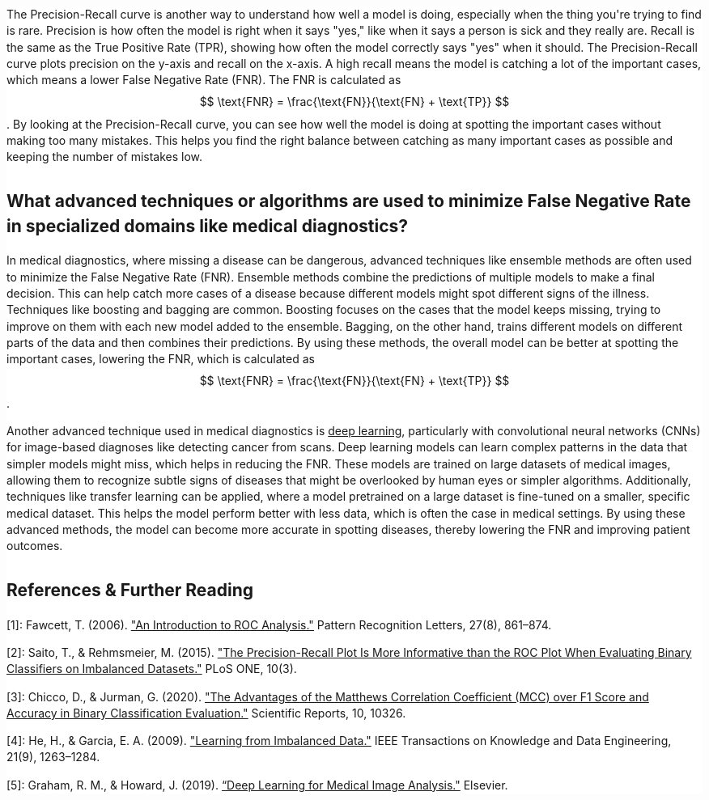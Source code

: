 The Precision-Recall curve is another way to understand how well a model is doing, especially when the thing you're trying to find is rare. Precision is how often the model is right when it says "yes," like when it says a person is sick and they really are. Recall is the same as the True Positive Rate (TPR), showing how often the model correctly says "yes" when it should. The Precision-Recall curve plots precision on the y-axis and recall on the x-axis. A high recall means the model is catching a lot of the important cases, which means a lower False Negative Rate (FNR). The FNR is calculated as $$ \text{FNR} = \frac{\text{FN}}{\text{FN} + \text{TP}} $$. By looking at the Precision-Recall curve, you can see how well the model is doing at spotting the important cases without making too many mistakes. This helps you find the right balance between catching as many important cases as possible and keeping the number of mistakes low.

## What advanced techniques or algorithms are used to minimize False Negative Rate in specialized domains like medical diagnostics?

In medical diagnostics, where missing a disease can be dangerous, advanced techniques like ensemble methods are often used to minimize the False Negative Rate (FNR). Ensemble methods combine the predictions of multiple models to make a final decision. This can help catch more cases of a disease because different models might spot different signs of the illness. Techniques like boosting and bagging are common. Boosting focuses on the cases that the model keeps missing, trying to improve on them with each new model added to the ensemble. Bagging, on the other hand, trains different models on different parts of the data and then combines their predictions. By using these methods, the overall model can be better at spotting the important cases, lowering the FNR, which is calculated as $$ \text{FNR} = \frac{\text{FN}}{\text{FN} + \text{TP}} $$.

Another advanced technique used in medical diagnostics is [deep learning](/wiki/deep-learning), particularly with convolutional neural networks (CNNs) for image-based diagnoses like detecting cancer from scans. Deep learning models can learn complex patterns in the data that simpler models might miss, which helps in reducing the FNR. These models are trained on large datasets of medical images, allowing them to recognize subtle signs of diseases that might be overlooked by human eyes or simpler algorithms. Additionally, techniques like transfer learning can be applied, where a model pretrained on a large dataset is fine-tuned on a smaller, specific medical dataset. This helps the model perform better with less data, which is often the case in medical settings. By using these advanced methods, the model can become more accurate in spotting diseases, thereby lowering the FNR and improving patient outcomes.

## References & Further Reading

[1]: Fawcett, T. (2006). ["An Introduction to ROC Analysis."](https://www.sciencedirect.com/science/article/pii/S016786550500303X) Pattern Recognition Letters, 27(8), 861–874.

[2]: Saito, T., & Rehmsmeier, M. (2015). ["The Precision-Recall Plot Is More Informative than the ROC Plot When Evaluating Binary Classifiers on Imbalanced Datasets."](https://journals.plos.org/plosone/article?id=10.1371/journal.pone.0118432) PLoS ONE, 10(3).

[3]: Chicco, D., & Jurman, G. (2020). ["The Advantages of the Matthews Correlation Coefficient (MCC) over F1 Score and Accuracy in Binary Classification Evaluation."](https://pubmed.ncbi.nlm.nih.gov/31898477/) Scientific Reports, 10, 10326.

[4]: He, H., & Garcia, E. A. (2009). ["Learning from Imbalanced Data."](https://ieeexplore.ieee.org/document/5128907) IEEE Transactions on Knowledge and Data Engineering, 21(9), 1263–1284.

[5]: Graham, R. M., & Howard, J. (2019). [“Deep Learning for Medical Image Analysis."](https://www.sciencedirect.com/science/article/pii/S2468785519301582) Elsevier.